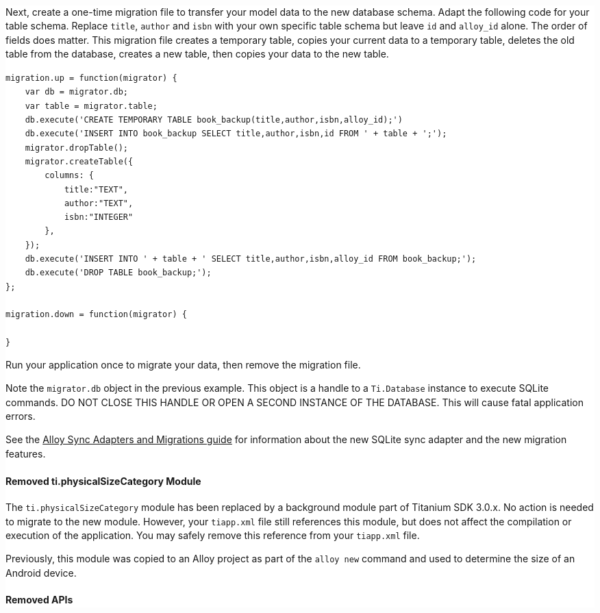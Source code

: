 Next, create a one-time migration file to transfer your model data to the new database schema.
Adapt the following code for your table schema.  Replace `title`, `author` and `isbn`
with your own specific table schema but leave `id` and `alloy_id` alone.  The order of fields does matter.
This migration file creates a temporary table, copies your current data to a temporary table,
deletes the old table from the database, creates a new table, then copies your data to the new table.

    migration.up = function(migrator) {
        var db = migrator.db;
        var table = migrator.table;
        db.execute('CREATE TEMPORARY TABLE book_backup(title,author,isbn,alloy_id);')
        db.execute('INSERT INTO book_backup SELECT title,author,isbn,id FROM ' + table + ';');
        migrator.dropTable();
        migrator.createTable({
            columns: {
                title:"TEXT",
                author:"TEXT",
                isbn:"INTEGER"
            },
        });
        db.execute('INSERT INTO ' + table + ' SELECT title,author,isbn,alloy_id FROM book_backup;');
        db.execute('DROP TABLE book_backup;');
    };

    migration.down = function(migrator) {

    }

Run your application once to migrate your data, then remove the migration file.

Note the `migrator.db` object in the previous example.  This object is a handle to a `Ti.Database` instance
to execute SQLite commands. DO NOT CLOSE THIS HANDLE OR OPEN A SECOND INSTANCE OF THE DATABASE.
This will cause fatal application errors.

See the [Alloy Sync Adapters and Migrations
guide](http://docs.appcelerator.com/platform/latest/#!/guide/Alloy_Sync_Adapters_and_Migrations) for
information about the new SQLite sync adapter and the new migration features.

#### Removed ti.physicalSizeCategory Module

The `ti.physicalSizeCategory` module has been replaced by a background module part of Titanium SDK 3.0.x.
No action is needed to migrate to the new module.  However, your `tiapp.xml` file still references this module,
but does not affect the compilation or execution of the application.  You may safely remove this reference from your
`tiapp.xml` file.

Previously, this module was copied to an Alloy project as part of the `alloy new` command
and used to determine the size of an Android device.


#### Removed APIs
